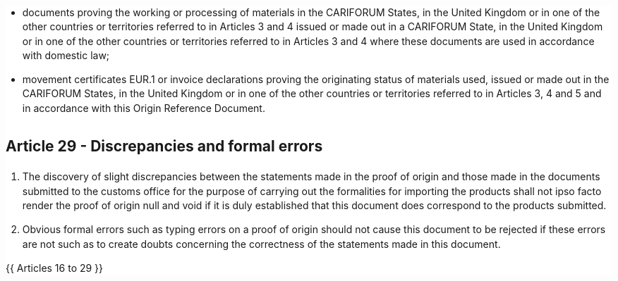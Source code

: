 - documents proving the working or processing of materials in the CARIFORUM States, in the United Kingdom or in one of the other countries or territories referred to in Articles 3 and 4 issued or made out in a CARIFORUM State, in the United Kingdom or in one of the other countries or territories referred to in Articles 3 and 4 where these documents are used in accordance with domestic law;

- movement certificates EUR.1 or invoice declarations proving the originating status of materials used, issued or made out in the CARIFORUM States, in the United Kingdom or in one of the other countries or territories referred to in Articles 3, 4 and 5 and in accordance with this Origin Reference Document.



## Article 29 - Discrepancies and formal errors

1. The discovery of slight discrepancies between the statements made in the proof of origin and those made in the documents submitted to the customs office for the purpose of carrying out the formalities for importing the products shall not ipso facto render the proof of origin null and void if it is duly established that this document does correspond to the products submitted.

2. Obvious formal errors such as typing errors on a proof of origin should not cause this document to be rejected if these errors are not such as to create doubts concerning the correctness of the statements made in this document.



{{ Articles 16 to 29 }}
